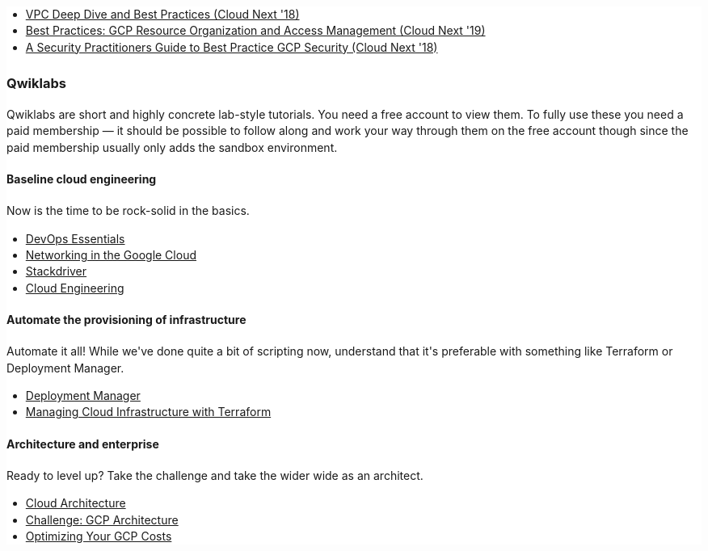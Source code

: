- [VPC Deep Dive and Best Practices (Cloud Next '18)](https://www.youtube.com/watch?v=wmP6SQe5J7g)
- [Best Practices: GCP Resource Organization and Access Management (Cloud Next '19)](https://www.youtube.com/watch?v=tNG4RUpBUso)
- [A Security Practitioners Guide to Best Practice GCP Security (Cloud Next '18)](https://www.youtube.com/watch?v=ZQHoC0cR6Qw)

### Qwiklabs

Qwiklabs are short and highly concrete lab-style tutorials. You need a free account to view them. To fully use these you need a paid membership — it should be possible to follow along and work your way through them on the free account though since the paid membership usually only adds the sandbox environment.

#### Baseline cloud engineering

Now is the time to be rock-solid in the basics.

- [DevOps Essentials](https://www.qwiklabs.com/quests/96)
- [Networking in the Google Cloud](https://www.qwiklabs.com/quests/31)
- [Stackdriver](https://www.qwiklabs.com/quests/35)
- [Cloud Engineering](https://www.qwiklabs.com/quests/66)

#### Automate the provisioning of infrastructure

Automate it all! While we've done quite a bit of scripting now, understand that it's preferable with something like Terraform or Deployment Manager.

- [Deployment Manager](https://www.qwiklabs.com/quests/30)
- [Managing Cloud Infrastructure with Terraform](https://www.qwiklabs.com/quests/44)

#### Architecture and enterprise

Ready to level up? Take the challenge and take the wider wide as an architect.

- [Cloud Architecture](https://www.qwiklabs.com/quests/24)
- [Challenge: GCP Architecture](https://www.qwiklabs.com/quests/47)
- [Optimizing Your GCP Costs](https://www.qwiklabs.com/quests/97)
